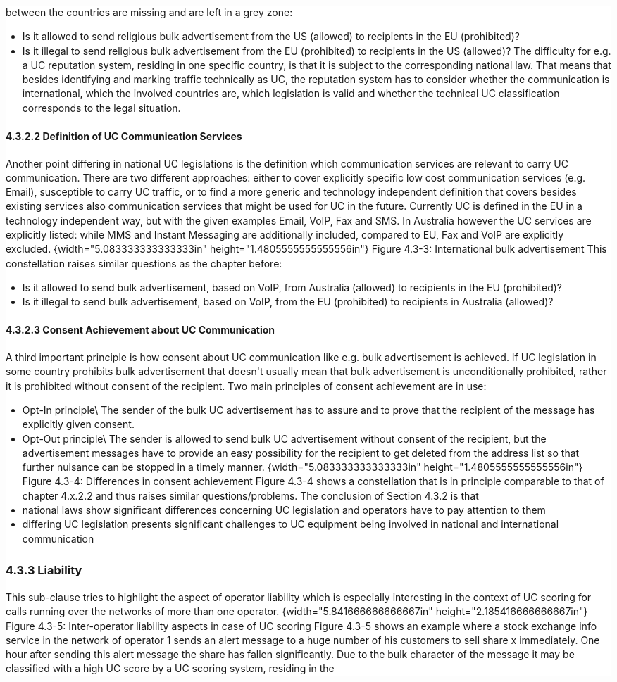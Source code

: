 between the countries are missing and are left in a grey zone:
  * Is it allowed to send religious bulk advertisement from the US (allowed) to recipients in the EU (prohibited)?
  * Is it illegal to send religious bulk advertisement from the EU (prohibited) to recipients in the US (allowed)?
The difficulty for e.g. a UC reputation system, residing in one specific
country, is that it is subject to the corresponding national law. That means
that besides identifying and marking traffic technically as UC, the reputation
system has to consider whether the communication is international, which the
involved countries are, which legislation is valid and whether the technical
UC classification corresponds to the legal situation.
#### 4.3.2.2 Definition of UC Communication Services
Another point differing in national UC legislations is the definition which
communication services are relevant to carry UC communication. There are two
different approaches: either to cover explicitly specific low cost
communication services (e.g. Email), susceptible to carry UC traffic, or to
find a more generic and technology independent definition that covers besides
existing services also communication services that might be used for UC in the
future.
Currently UC is defined in the EU in a technology independent way, but with
the given examples Email, VoIP, Fax and SMS. In Australia however the UC
services are explicitly listed: while MMS and Instant Messaging are
additionally included, compared to EU, Fax and VoIP are explicitly excluded.
{width="5.083333333333333in" height="1.4805555555555556in"}
Figure 4.3-3: International bulk advertisement
This constellation raises similar questions as the chapter before:
  * Is it allowed to send bulk advertisement, based on VoIP, from Australia (allowed) to recipients in the EU (prohibited)?
  * Is it illegal to send bulk advertisement, based on VoIP, from the EU (prohibited) to recipients in Australia (allowed)?
#### 4.3.2.3 Consent Achievement about UC Communication
A third important principle is how consent about UC communication like e.g.
bulk advertisement is achieved. If UC legislation in some country prohibits
bulk advertisement that doesn't usually mean that bulk advertisement is
unconditionally prohibited, rather it is prohibited without consent of the
recipient.
Two main principles of consent achievement are in use:
  * Opt-In principle\ The sender of the bulk UC advertisement has to assure and to prove that the recipient of the message has explicitly given consent.
  * Opt-Out principle\ The sender is allowed to send bulk UC advertisement without consent of the recipient, but the advertisement messages have to provide an easy possibility for the recipient to get deleted from the address list so that further nuisance can be stopped in a timely manner.
{width="5.083333333333333in" height="1.4805555555555556in"}
Figure 4.3-4: Differences in consent achievement
Figure 4.3-4 shows a constellation that is in principle comparable to that of
chapter 4.x.2.2 and thus raises similar questions/problems.
The conclusion of Section 4.3.2 is that
  * national laws show significant differences concerning UC legislation and operators have to pay attention to them
  * differing UC legislation presents significant challenges to UC equipment being involved in national and international communication
### 4.3.3 Liability
This sub-clause tries to highlight the aspect of operator liability which is
especially interesting in the context of UC scoring for calls running over the
networks of more than one operator.
{width="5.841666666666667in" height="2.185416666666667in"}
Figure 4.3-5: Inter-operator liability aspects in case of UC scoring
Figure 4.3-5 shows an example where a stock exchange info service in the
network of operator 1 sends an alert message to a huge number of his customers
to sell share x immediately. One hour after sending this alert message the
share has fallen significantly. Due to the bulk character of the message it
may be classified with a high UC score by a UC scoring system, residing in the